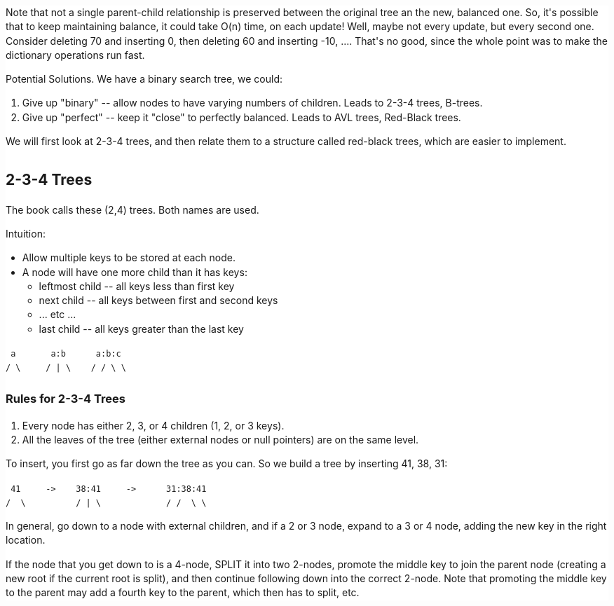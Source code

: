 Note that not a single parent-child relationship is preserved between
the original tree an the new, balanced one.  So, it's possible that to keep 
maintaining balance, it could take O(n) time, on each update!
Well, maybe not every update, but every second one.  Consider 
deleting 70 and inserting 0, then deleting 60 and inserting -10, ....
That's no good, since the whole point was to make the dictionary
operations run fast.

Potential Solutions.  We have a binary search tree, we could:

1. Give up "binary" -- allow nodes to have varying numbers of children. 
   Leads to 2-3-4 trees, B-trees.
2. Give up "perfect" -- keep it "close" to perfectly balanced. Leads to AVL 
   trees, Red-Black trees.

We will first look at 2-3-4 trees, and then relate them to a structure
called red-black trees, which are easier to implement.






<a name="234"></a><h2>2-3-4 Trees</h2>

The book calls these (2,4) trees.  Both names are used.

Intuition:
<ul>
  <li>Allow multiple keys to be stored at each node.</li>
  <li>A node will have one more child than it has keys:
  <ul>
   <li>leftmost child -- all keys less than first key</li>
   <li>next child     -- all keys between first and second keys</li>
   <li>... etc ...</li>
   <li>last child     -- all keys greater than the last key</li>
   </ul>
  </li>
</ul>

     a       a:b      a:b:c
    / \     / | \    / / \ \

<h3>Rules for 2-3-4 Trees</h3>

1. Every node has either 2, 3, or 4 children (1, 2, or 3 keys).
2. All the leaves of the tree (either external nodes or null pointers) are on the same level.

To insert, you first go as far down the tree as you can.
So we build a tree by inserting 41, 38, 31:

     41     ->    38:41     ->      31:38:41 
    /  \          / | \             / /  \ \

In general, go down to a node with external children, and if a 2 or 3
node, expand to a 3 or 4 node, adding the new key in the right
location.

If the node that you get down to is a 4-node, SPLIT it into two
2-nodes, promote the middle key to join the parent node (creating a
new root if the current root is split), and then continue following
down into the correct 2-node.  Note that promoting the middle key to
the parent may add a fourth key to the parent, which then has to
split, etc.
